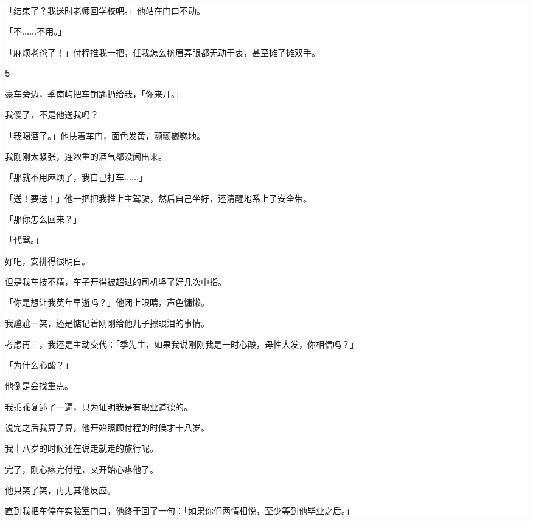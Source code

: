「结束了？我送时老师回学校吧。」他站在门口不动。


「不……不用。」


「麻烦老爸了！」付程推我一把，任我怎么挤眉弄眼都无动于衷，甚至摊了摊双手。


5


豪车旁边，季南屿把车钥匙扔给我，「你来开。」


我傻了，不是他送我吗？


「我喝酒了。」他扶着车门，面色发黄，颤颤巍巍地。


我刚刚太紧张，连浓重的酒气都没闻出来。


「那就不用麻烦了，我自己打车……」


「送！要送！」他一把把我推上主驾驶，然后自己坐好，还清醒地系上了安全带。


「那你怎么回来？」


「代驾。」


好吧，安排得很明白。


但是我车技不精，车子开得被超过的司机竖了好几次中指。


「你是想让我英年早逝吗？」他闭上眼睛，声色慵懒。


我尴尬一笑，还是惦记着刚刚给他儿子擦眼泪的事情。


考虑再三，我还是主动交代：「季先生，如果我说刚刚我是一时心酸，母性大发，你相信吗？」


「为什么心酸？」


他倒是会找重点。


我乖乖复述了一遍，只为证明我是有职业道德的。


说完之后我算了算，他开始照顾付程的时候才十八岁。


我十八岁的时候还在说走就走的旅行呢。


完了，刚心疼完付程，又开始心疼他了。


他只笑了笑，再无其他反应。


直到我把车停在实验室门口，他终于回了一句：「如果你们两情相悦，至少等到他毕业之后。」
